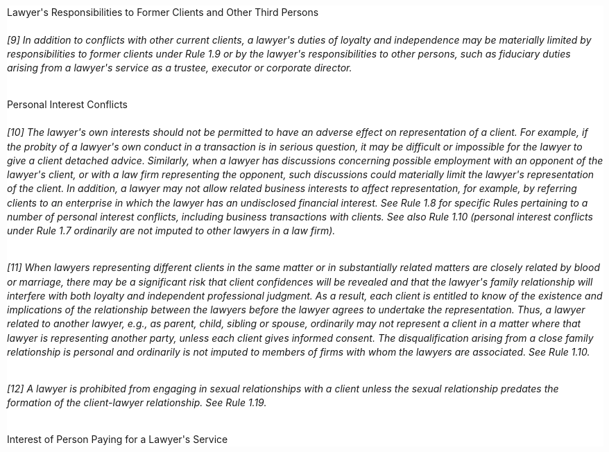 Lawyer's Responsibilities to Former Clients and Other Third Persons

###### [9] In addition to conflicts with other current clients, a lawyer's duties of loyalty and independence may be materially limited by responsibilities to former clients under Rule 1.9 or by the lawyer's responsibilities to other persons, such as fiduciary duties arising from a lawyer's service as a trustee, executor or corporate director.

Personal Interest Conflicts

###### [10] The lawyer's own interests should not be permitted to have an adverse effect on representation of a client. For example, if the probity of a lawyer's own conduct in a transaction is in serious question, it may be difficult or impossible for the lawyer to give a client detached advice. Similarly, when a lawyer has discussions concerning possible employment with an opponent of the lawyer's client, or with a law firm representing the opponent, such discussions could materially limit the lawyer's representation of the client. In addition, a lawyer may not allow related business interests to affect representation, for example, by referring clients to an enterprise in which the lawyer has an undisclosed financial interest. See Rule 1.8 for specific Rules pertaining to a number of personal interest conflicts, including business transactions with clients. See also Rule 1.10 (personal interest conflicts under Rule 1.7 ordinarily are not imputed to other lawyers in a law firm).

###### [11] When lawyers representing different clients in the same matter or in substantially related matters are closely related by blood or marriage, there may be a significant risk that client confidences will be revealed and that the lawyer's family relationship will interfere with both loyalty and independent professional judgment. As a result, each client is entitled to know of the existence and implications of the relationship between the lawyers before the lawyer agrees to undertake the representation. Thus, a lawyer related to another lawyer, e.g., as parent, child, sibling or spouse, ordinarily may not represent a client in a matter where that lawyer is representing another party, unless each client gives informed consent. The disqualification arising from a close family relationship is personal and ordinarily is not imputed to members of firms with whom the lawyers are associated. See Rule 1.10.

###### [12] A lawyer is prohibited from engaging in sexual relationships with a client unless the sexual relationship predates the formation of the client-lawyer relationship. See Rule 1.19.

Interest of Person Paying for a Lawyer's Service
